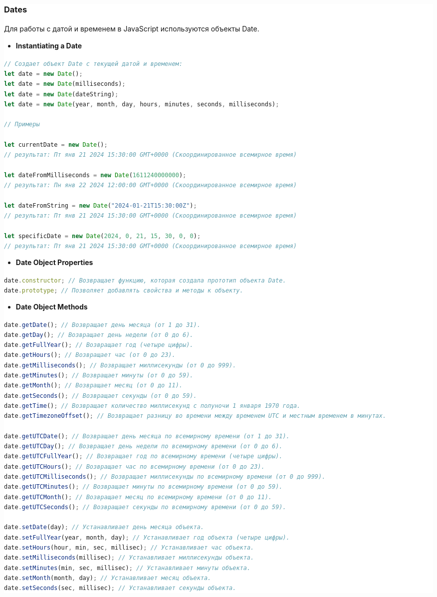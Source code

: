 ### Dates

Для работы с датой и временем в JavaScript используются объекты Date.

- **Instantiating a Date**

```javascript
// Создает объект Date с текущей датой и временем:
let date = new Date();
let date = new Date(milliseconds);
let date = new Date(dateString);
let date = new Date(year, month, day, hours, minutes, seconds, milliseconds);

// Примеры

let currentDate = new Date();
// результат: Пт янв 21 2024 15:30:00 GMT+0000 (Скоординированное всемирное время)

let dateFromMilliseconds = new Date(1611240000000);
// результат: Пн янв 22 2024 12:00:00 GMT+0000 (Скоординированное всемирное время)

let dateFromString = new Date("2024-01-21T15:30:00Z");
// результат: Пт янв 21 2024 15:30:00 GMT+0000 (Скоординированное всемирное время)

let specificDate = new Date(2024, 0, 21, 15, 30, 0, 0);
// результат: Пт янв 21 2024 15:30:00 GMT+0000 (Скоординированное всемирное время)
```

- **Date Object Properties**

```javascript
date.constructor; // Возвращает функцию, которая создала прототип объекта Date.
date.prototype; // Позволяет добавлять свойства и методы к объекту.
```

- **Date Object Methods**

```javascript
date.getDate(); // Возвращает день месяца (от 1 до 31).
date.getDay(); // Возвращает день недели (от 0 до 6).
date.getFullYear(); // Возвращает год (четыре цифры).
date.getHours(); // Возвращает час (от 0 до 23).
date.getMilliseconds(); // Возвращает миллисекунды (от 0 до 999).
date.getMinutes(); // Возвращает минуты (от 0 до 59).
date.getMonth(); // Возвращает месяц (от 0 до 11).
date.getSeconds(); // Возвращает секунды (от 0 до 59).
date.getTime(); // Возвращает количество миллисекунд с полуночи 1 января 1970 года.
date.getTimezoneOffset(); // Возвращает разницу во времени между временем UTC и местным временем в минутах.

date.getUTCDate(); // Возвращает день месяца по всемирному времени (от 1 до 31).
date.getUTCDay(); // Возвращает день недели по всемирному времени (от 0 до 6).
date.getUTCFullYear(); // Возвращает год по всемирному времени (четыре цифры).
date.getUTCHours(); // Возвращает час по всемирному времени (от 0 до 23).
date.getUTCMilliseconds(); // Возвращает миллисекунды по всемирному времени (от 0 до 999).
date.getUTCMinutes(); // Возвращает минуты по всемирному времени (от 0 до 59).
date.getUTCMonth(); // Возвращает месяц по всемирному времени (от 0 до 11).
date.getUTCSeconds(); // Возвращает секунды по всемирному времени (от 0 до 59).

date.setDate(day); // Устанавливает день месяца объекта.
date.setFullYear(year, month, day); // Устанавливает год объекта (четыре цифры).
date.setHours(hour, min, sec, millisec); // Устанавливает час объекта.
date.setMilliseconds(millisec); // Устанавливает миллисекунды объекта.
date.setMinutes(min, sec, millisec); // Устанавливает минуты объекта.
date.setMonth(month, day); // Устанавливает месяц объекта.
date.setSeconds(sec, millisec); // Устанавливает секунды объекта.
```